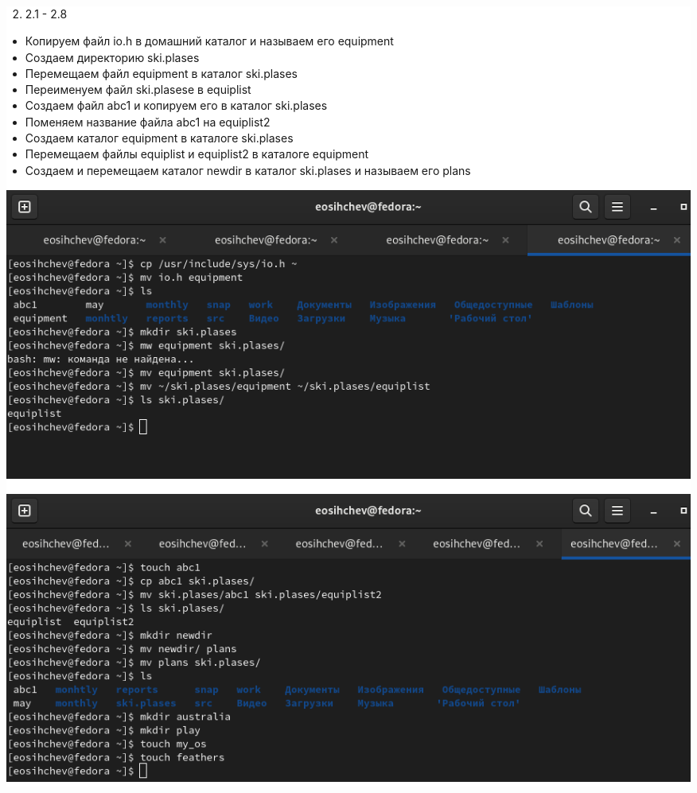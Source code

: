 2. 2.1 - 2.8

- Копируем файл io.h в домашний каталог и называем его equipment
- Создаем директорию ski.plases
- Перемещаем файл equipment в каталог ski.plases
- Переименуем файл ski.plasese в equiplist
- Создаем файл abc1 и копируем его в каталог ski.plases
- Поменяем название файла abc1 на equiplist2
- Создаем каталог equipment в каталоге ski.plases
- Перемещаем файлы equiplist и equiplist2 в каталоге equipment
- Создаем и перемещаем каталог newdir в каталог ski.plases и называем его plans

![cp, mv, ls, mkdir](image/5.png)

![touch, cp, mv, ls, mkdir](image/6.png)
